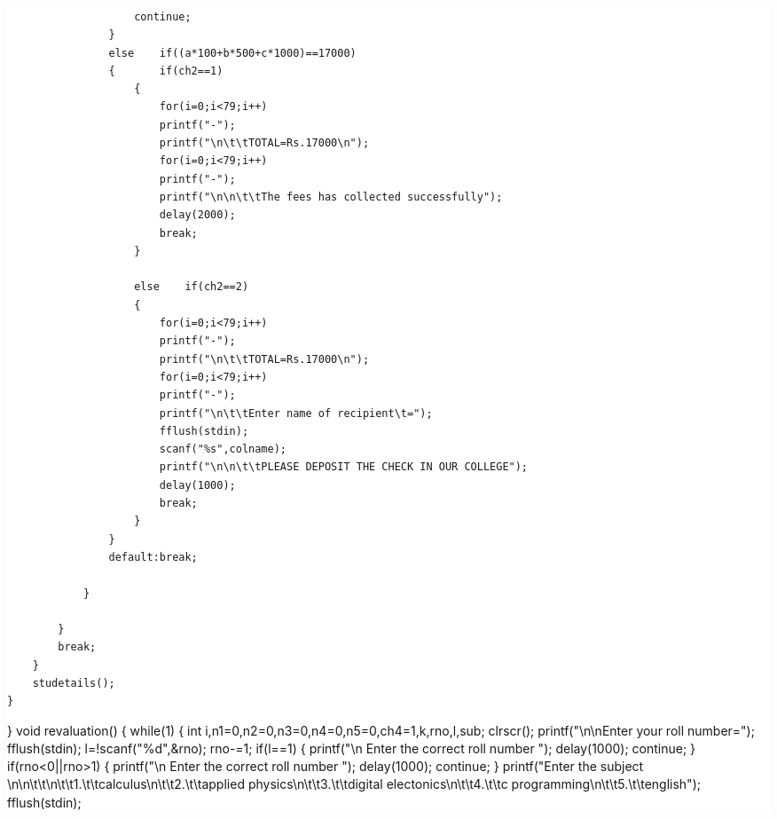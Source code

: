 						continue;
					}
					else 	if((a*100+b*500+c*1000)==17000)
					{       if(ch2==1)
						{
							for(i=0;i<79;i++)
							printf("-");
							printf("\n\t\tTOTAL=Rs.17000\n");
							for(i=0;i<79;i++)
							printf("-");
							printf("\n\n\t\tThe fees has collected successfully");
							delay(2000);
							break;
						}
						
						else 	if(ch2==2)
						{
							for(i=0;i<79;i++)
							printf("-");
							printf("\n\t\tTOTAL=Rs.17000\n");
							for(i=0;i<79;i++)
							printf("-");
							printf("\n\t\tEnter name of recipient\t=");
							fflush(stdin);
							scanf("%s",colname);
							printf("\n\n\t\tPLEASE DEPOSIT THE CHECK IN OUR COLLEGE");
							delay(1000);
							break;
						}
					}
					default:break;
					
				}
				
			}
			break;
		}
		studetails();
	}
}
void revaluation()
{
	while(1)
	{
		int i,n1=0,n2=0,n3=0,n4=0,n5=0,ch4=1,k,rno,l,sub;
		clrscr();
		printf("\n\nEnter your roll number=");
		fflush(stdin);
		l=!scanf("%d",&rno);
		rno-=1;
		if(l==1)
		{
			printf("\n Enter the correct roll number ");
			delay(1000);
			continue;
		}
		if(rno<0||rno>1)
		{
			printf("\n Enter the correct roll number ");
			delay(1000);
			continue;
		}
		printf("Enter the subject \n\n\t\t\n\t\t1.\t\tcalculus\n\t\t2.\t\tapplied physics\n\t\t3.\t\tdigital electonics\n\t\t4.\t\tc programming\n\t\t5.\t\tenglish");
		fflush(stdin);